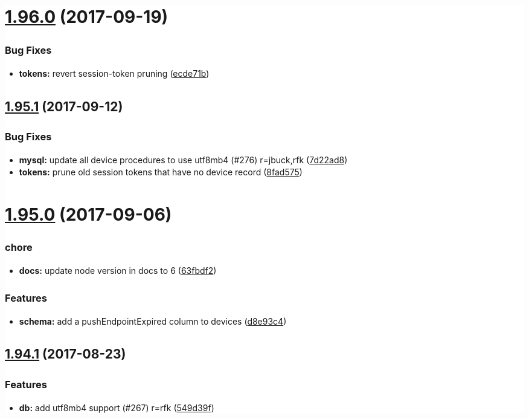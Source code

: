 <a name="1.96.0"></a>
# [1.96.0](https://github.com/mozilla/fxa-auth-db-mysql/compare/v1.95.1...v1.96.0) (2017-09-19)


### Bug Fixes

* **tokens:** revert session-token pruning ([ecde71b](https://github.com/mozilla/fxa-auth-db-mysql/commit/ecde71b))



<a name="1.95.1"></a>
## [1.95.1](https://github.com/mozilla/fxa-auth-db-mysql/compare/v1.95.0...v1.95.1) (2017-09-12)


### Bug Fixes

* **mysql:** update all device procedures to use utf8mb4 (#276) r=jbuck,rfk ([7d22ad8](https://github.com/mozilla/fxa-auth-db-mysql/commit/7d22ad8))
* **tokens:** prune old session tokens that have no device record ([8fad575](https://github.com/mozilla/fxa-auth-db-mysql/commit/8fad575))



<a name="1.95.0"></a>
# [1.95.0](https://github.com/mozilla/fxa-auth-db-mysql/compare/v1.94.1...v1.95.0) (2017-09-06)


### chore

* **docs:** update node version in docs to 6 ([63fbdf2](https://github.com/mozilla/fxa-auth-db-mysql/commit/63fbdf2))

### Features

* **schema:** add a pushEndpointExpired column to devices ([d8e93c4](https://github.com/mozilla/fxa-auth-db-mysql/commit/d8e93c4))



<a name="1.94.1"></a>
## [1.94.1](https://github.com/mozilla/fxa-auth-db-mysql/compare/v1.94.0...v1.94.1) (2017-08-23)


### Features

* **db:** add utf8mb4 support (#267) r=rfk ([549d39f](https://github.com/mozilla/fxa-auth-db-mysql/commit/549d39f))
